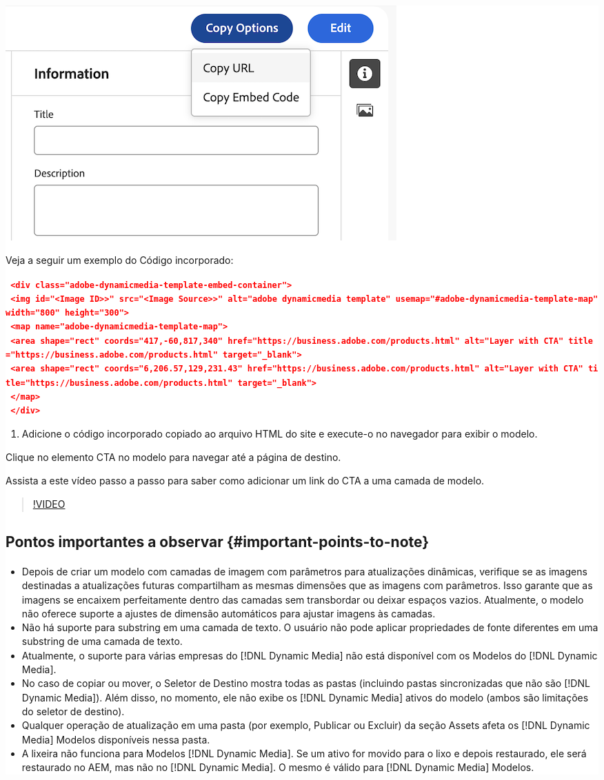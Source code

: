    ![copiar código de inserção](/help/assets/assets/copy-options1.png)

   Veja a seguir um exemplo do Código incorporado:

   ```json
    <div class="adobe-dynamicmedia-template-embed-container">
    <img id="<Image ID>>" src="<Image Source>>" alt="adobe dynamicmedia template" usemap="#adobe-dynamicmedia-template-map" width="800" height="300">
    <map name="adobe-dynamicmedia-template-map">
    <area shape="rect" coords="417,-60,817,340" href="https://business.adobe.com/products.html" alt="Layer with CTA" title="https://business.adobe.com/products.html" target="_blank">
    <area shape="rect" coords="6,206.57,129,231.43" href="https://business.adobe.com/products.html" alt="Layer with CTA" title="https://business.adobe.com/products.html" target="_blank">
    </map>
    </div>
   ```

1. Adicione o código incorporado copiado ao arquivo HTML do site e execute-o no navegador para exibir o modelo.

Clique no elemento CTA no modelo para navegar até a página de destino.

Assista a este vídeo passo a passo para saber como adicionar um link do CTA a uma camada de modelo.

>[!VIDEO](https://video.tv.adobe.com/v/3457616)

## Pontos importantes a observar {#important-points-to-note}

* Depois de criar um modelo com camadas de imagem com parâmetros para atualizações dinâmicas, verifique se as imagens destinadas a atualizações futuras compartilham as mesmas dimensões que as imagens com parâmetros. Isso garante que as imagens se encaixem perfeitamente dentro das camadas sem transbordar ou deixar espaços vazios. Atualmente, o modelo não oferece suporte a ajustes de dimensão automáticos para ajustar imagens às camadas.
* Não há suporte para substring em uma camada de texto. O usuário não pode aplicar propriedades de fonte diferentes em uma substring de uma camada de texto.
* Atualmente, o suporte para várias empresas do [!DNL Dynamic Media] não está disponível com os Modelos do [!DNL Dynamic Media].
* No caso de copiar ou mover, o Seletor de Destino mostra todas as pastas (incluindo pastas sincronizadas que não são [!DNL Dynamic Media]). Além disso, no momento, ele não exibe os [!DNL Dynamic Media] ativos do modelo (ambos são limitações do seletor de destino).
* Qualquer operação de atualização em uma pasta (por exemplo, Publicar ou Excluir) da seção Assets afeta os [!DNL Dynamic Media] Modelos disponíveis nessa pasta.
* A lixeira não funciona para Modelos [!DNL Dynamic Media]. Se um ativo for movido para o lixo e depois restaurado, ele será restaurado no AEM, mas não no [!DNL Dynamic Media]. O mesmo é válido para [!DNL Dynamic Media] Modelos.
